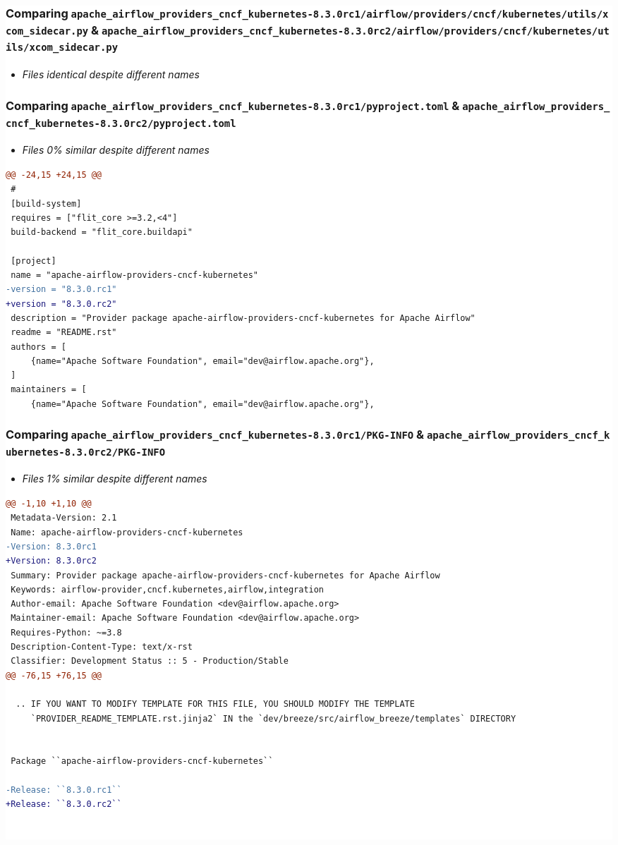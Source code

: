 ### Comparing `apache_airflow_providers_cncf_kubernetes-8.3.0rc1/airflow/providers/cncf/kubernetes/utils/xcom_sidecar.py` & `apache_airflow_providers_cncf_kubernetes-8.3.0rc2/airflow/providers/cncf/kubernetes/utils/xcom_sidecar.py`

 * *Files identical despite different names*

### Comparing `apache_airflow_providers_cncf_kubernetes-8.3.0rc1/pyproject.toml` & `apache_airflow_providers_cncf_kubernetes-8.3.0rc2/pyproject.toml`

 * *Files 0% similar despite different names*

```diff
@@ -24,15 +24,15 @@
 #
 [build-system]
 requires = ["flit_core >=3.2,<4"]
 build-backend = "flit_core.buildapi"
 
 [project]
 name = "apache-airflow-providers-cncf-kubernetes"
-version = "8.3.0.rc1"
+version = "8.3.0.rc2"
 description = "Provider package apache-airflow-providers-cncf-kubernetes for Apache Airflow"
 readme = "README.rst"
 authors = [
     {name="Apache Software Foundation", email="dev@airflow.apache.org"},
 ]
 maintainers = [
     {name="Apache Software Foundation", email="dev@airflow.apache.org"},
```

### Comparing `apache_airflow_providers_cncf_kubernetes-8.3.0rc1/PKG-INFO` & `apache_airflow_providers_cncf_kubernetes-8.3.0rc2/PKG-INFO`

 * *Files 1% similar despite different names*

```diff
@@ -1,10 +1,10 @@
 Metadata-Version: 2.1
 Name: apache-airflow-providers-cncf-kubernetes
-Version: 8.3.0rc1
+Version: 8.3.0rc2
 Summary: Provider package apache-airflow-providers-cncf-kubernetes for Apache Airflow
 Keywords: airflow-provider,cncf.kubernetes,airflow,integration
 Author-email: Apache Software Foundation <dev@airflow.apache.org>
 Maintainer-email: Apache Software Foundation <dev@airflow.apache.org>
 Requires-Python: ~=3.8
 Description-Content-Type: text/x-rst
 Classifier: Development Status :: 5 - Production/Stable
@@ -76,15 +76,15 @@
 
  .. IF YOU WANT TO MODIFY TEMPLATE FOR THIS FILE, YOU SHOULD MODIFY THE TEMPLATE
     `PROVIDER_README_TEMPLATE.rst.jinja2` IN the `dev/breeze/src/airflow_breeze/templates` DIRECTORY
 
 
 Package ``apache-airflow-providers-cncf-kubernetes``
 
-Release: ``8.3.0.rc1``
+Release: ``8.3.0.rc2``
 
 
```